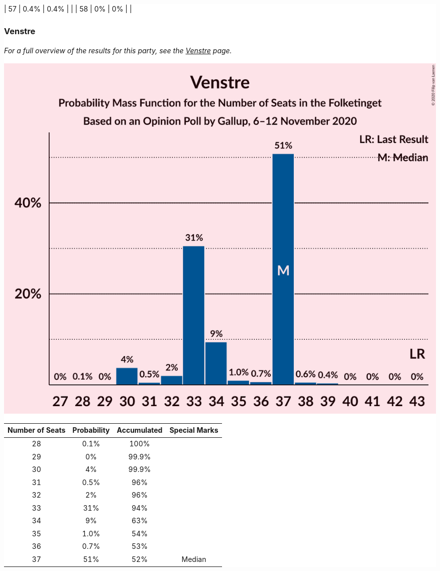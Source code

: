 | 57 | 0.4% | 0.4% |  |
| 58 | 0% | 0% |  |

### Venstre

*For a full overview of the results for this party, see the [Venstre](party-venstre.html) page.*

![Graph with seats probability mass function not yet produced](2020-11-12-Gallup-seats-pmf-venstre.png "Seats Probability Mass Function")

| Number of Seats | Probability | Accumulated | Special Marks |
|:---------------:|:-----------:|:-----------:|:-------------:|
| 28 | 0.1% | 100% |  |
| 29 | 0% | 99.9% |  |
| 30 | 4% | 99.9% |  |
| 31 | 0.5% | 96% |  |
| 32 | 2% | 96% |  |
| 33 | 31% | 94% |  |
| 34 | 9% | 63% |  |
| 35 | 1.0% | 54% |  |
| 36 | 0.7% | 53% |  |
| 37 | 51% | 52% | Median |